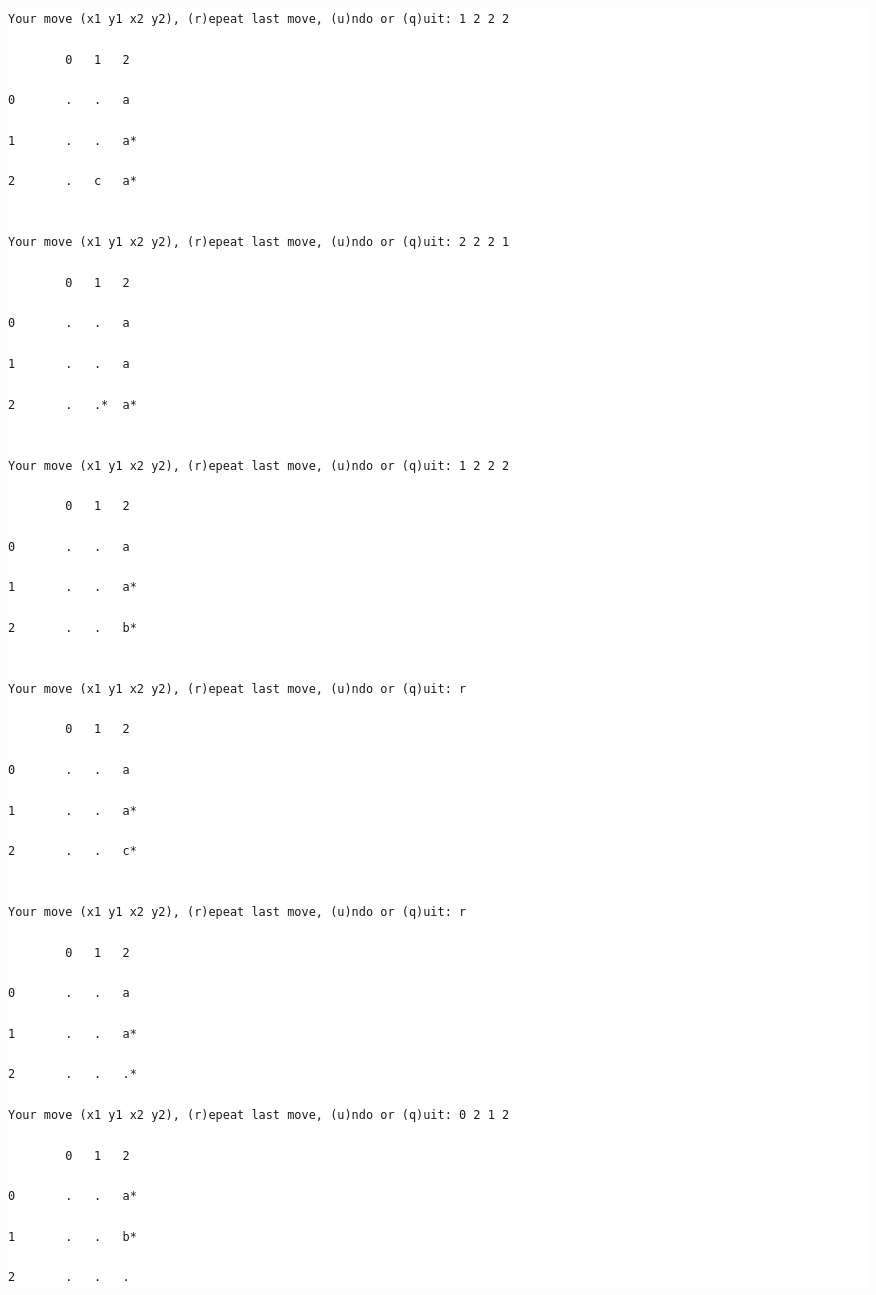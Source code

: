 ```
Your move (x1 y1 x2 y2), (r)epeat last move, (u)ndo or (q)uit: 1 2 2 2

		0	1	2	

0		.	.	a	

1		.	.	a*	

2		.	c	a*	


Your move (x1 y1 x2 y2), (r)epeat last move, (u)ndo or (q)uit: 2 2 2 1

		0	1	2	

0		.	.	a	

1		.	.	a	

2		.	.*	a*	


Your move (x1 y1 x2 y2), (r)epeat last move, (u)ndo or (q)uit: 1 2 2 2

		0	1	2	

0		.	.	a	

1		.	.	a*	

2		.	.	b*	


Your move (x1 y1 x2 y2), (r)epeat last move, (u)ndo or (q)uit: r

		0	1	2	

0		.	.	a	

1		.	.	a*	

2		.	.	c*	


Your move (x1 y1 x2 y2), (r)epeat last move, (u)ndo or (q)uit: r

		0	1	2	

0		.	.	a	

1		.	.	a*	

2		.	.	.*	

Your move (x1 y1 x2 y2), (r)epeat last move, (u)ndo or (q)uit: 0 2 1 2

		0	1	2	

0		.	.	a*	

1		.	.	b*	

2		.	.	.	
```